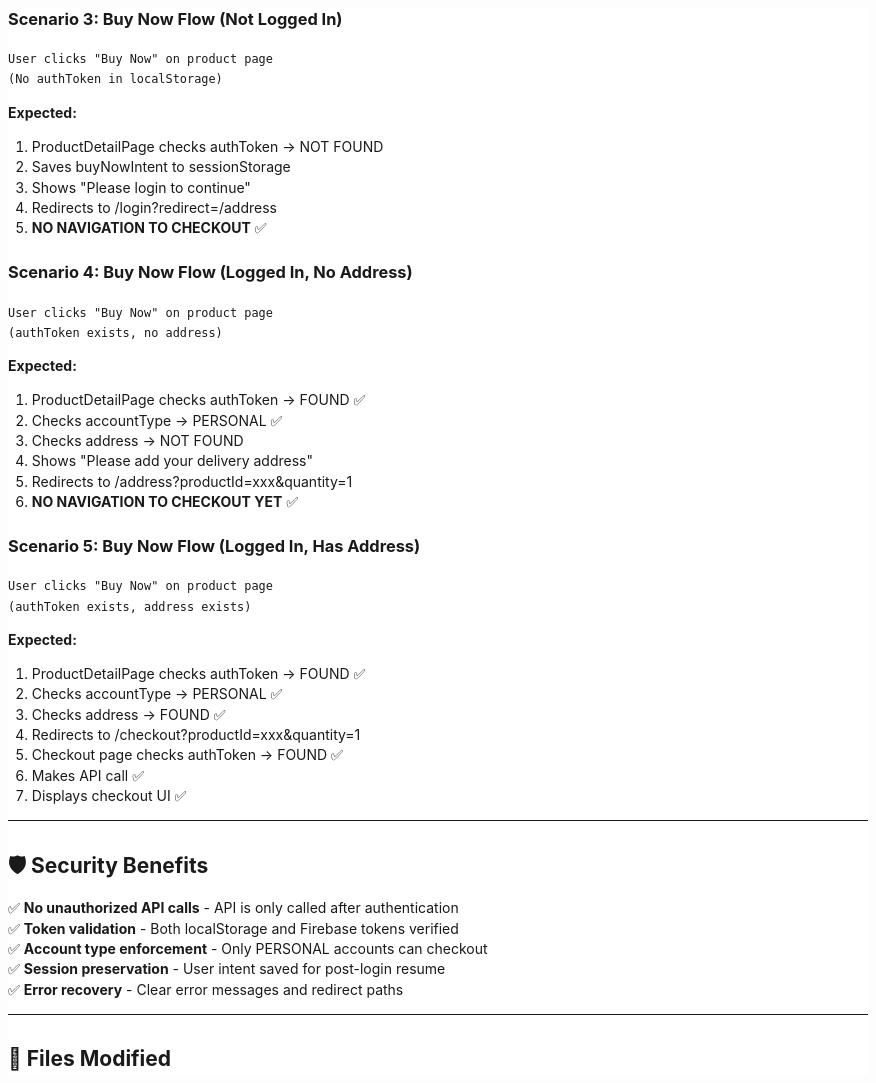 ### Scenario 3: Buy Now Flow (Not Logged In)
```
User clicks "Buy Now" on product page
(No authToken in localStorage)
```
**Expected:**
1. ProductDetailPage checks authToken → NOT FOUND
2. Saves buyNowIntent to sessionStorage
3. Shows "Please login to continue"
4. Redirects to /login?redirect=/address
5. **NO NAVIGATION TO CHECKOUT** ✅

### Scenario 4: Buy Now Flow (Logged In, No Address)
```
User clicks "Buy Now" on product page
(authToken exists, no address)
```
**Expected:**
1. ProductDetailPage checks authToken → FOUND ✅
2. Checks accountType → PERSONAL ✅
3. Checks address → NOT FOUND
4. Shows "Please add your delivery address"
5. Redirects to /address?productId=xxx&quantity=1
6. **NO NAVIGATION TO CHECKOUT YET** ✅

### Scenario 5: Buy Now Flow (Logged In, Has Address)
```
User clicks "Buy Now" on product page
(authToken exists, address exists)
```
**Expected:**
1. ProductDetailPage checks authToken → FOUND ✅
2. Checks accountType → PERSONAL ✅
3. Checks address → FOUND ✅
4. Redirects to /checkout?productId=xxx&quantity=1
5. Checkout page checks authToken → FOUND ✅
6. Makes API call ✅
7. Displays checkout UI ✅

---

## 🛡️ Security Benefits

✅ **No unauthorized API calls** - API is only called after authentication  
✅ **Token validation** - Both localStorage and Firebase tokens verified  
✅ **Account type enforcement** - Only PERSONAL accounts can checkout  
✅ **Session preservation** - User intent saved for post-login resume  
✅ **Error recovery** - Clear error messages and redirect paths  

---

## 📝 Files Modified
